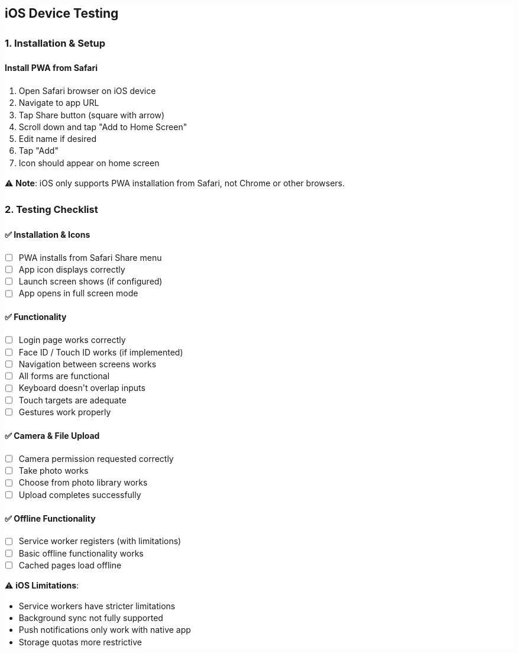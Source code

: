 
## iOS Device Testing

### 1. Installation & Setup

#### Install PWA from Safari

1. Open Safari browser on iOS device
2. Navigate to app URL
3. Tap Share button (square with arrow)
4. Scroll down and tap "Add to Home Screen"
5. Edit name if desired
6. Tap "Add"
7. Icon should appear on home screen

⚠️ **Note**: iOS only supports PWA installation from Safari, not Chrome or other
browsers.

### 2. Testing Checklist

#### ✅ Installation & Icons

- [ ] PWA installs from Safari Share menu
- [ ] App icon displays correctly
- [ ] Launch screen shows (if configured)
- [ ] App opens in full screen mode

#### ✅ Functionality

- [ ] Login page works correctly
- [ ] Face ID / Touch ID works (if implemented)
- [ ] Navigation between screens works
- [ ] All forms are functional
- [ ] Keyboard doesn't overlap inputs
- [ ] Touch targets are adequate
- [ ] Gestures work properly

#### ✅ Camera & File Upload

- [ ] Camera permission requested correctly
- [ ] Take photo works
- [ ] Choose from photo library works
- [ ] Upload completes successfully

#### ✅ Offline Functionality

- [ ] Service worker registers (with limitations)
- [ ] Basic offline functionality works
- [ ] Cached pages load offline

⚠️ **iOS Limitations**:

- Service workers have stricter limitations
- Background sync not fully supported
- Push notifications only work with native app
- Storage quotas more restrictive
